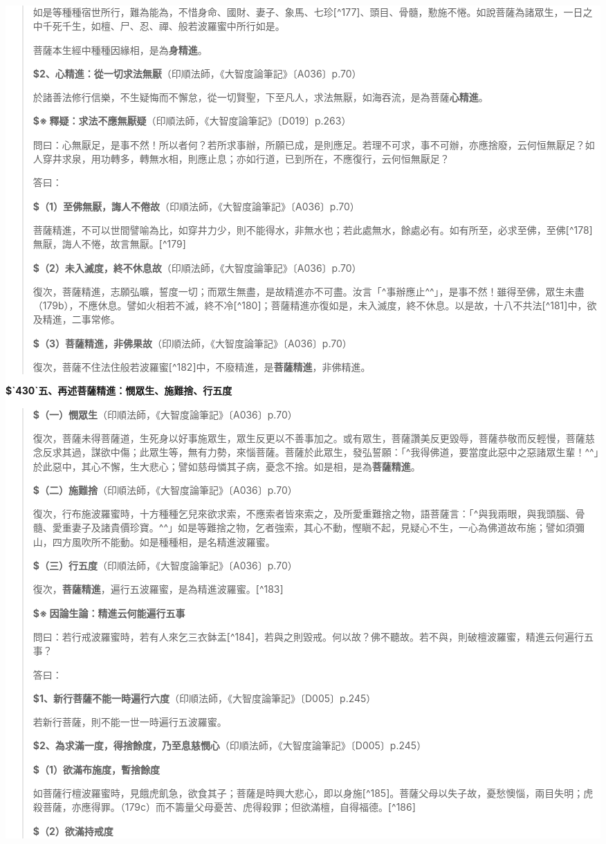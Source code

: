 >
> 如是等種種宿世所行，難為能為，不惜身命、國財、妻子、象馬、七珍[^177]、頭目、骨髓，懃施不惓。如說菩薩為諸眾生，一日之中千死千生，如檀、尸、忍、禪、般若波羅蜜中所行如是。
>
> 菩薩本生經中種種因緣相，是為**身精進**。
>
> **\$2、心精進：從一切求法無厭**（印順法師，《大智度論筆記》〔A036〕p.70）
>
> 於諸善法修行信樂，不生疑悔而不懈怠，從一切賢聖，下至凡人，求法無厭，如海吞流，是為菩薩**心精進**。
>
> **\$※
> 釋疑：求法不應無厭疑**（印順法師，《大智度論筆記》〔D019〕p.263）
>
> 問曰：心無厭足，是事不然！所以者何？若所求事辦，所願已成，是則應足。若理不可求，事不可辦，亦應捨廢，云何恒無厭足？如人穿井求泉，用功轉多，轉無水相，則應止息；亦如行道，已到所在，不應復行，云何恒無厭足？
>
> 答曰：
>
> **\$（1）至佛無厭，誨人不倦故**（印順法師，《大智度論筆記》〔A036〕p.70）
>
> 菩薩精進，不可以世間譬喻為比，如穿井力少，則不能得水，非無水也；若此處無水，餘處必有。如有所至，必求至佛，至佛[^178]無厭，誨人不惓，故言無厭。[^179]
>
> **\$（2）未入滅度，終不休息故**（印順法師，《大智度論筆記》〔A036〕p.70）
>
> 復次，菩薩精進，志願弘曠，誓度一切；而眾生無盡，是故精進亦不可盡。汝言「\^事辦應止\^\^」，是事不然！雖得至佛，眾生未盡（179b），不應休息。譬如火相若不滅，終不冷[^180]；菩薩精進亦復如是，未入滅度，終不休息。以是故，十八不共法[^181]中，欲及精進，二事常修。
>
> **\$（3）菩薩精進，非佛果故**（印順法師，《大智度論筆記》〔A036〕p.70）
>
> 復次，菩薩不住法住般若波羅蜜[^182]中，不廢精進，是**菩薩精進**，非佛精進。

**\$\`430\`五、再述菩薩精進：憫眾生、施難捨、行五度**

> **\$（一）憫眾生**（印順法師，《大智度論筆記》〔A036〕p.70）
>
> 復次，菩薩未得菩薩道，生死身以好事施眾生，眾生反更以不善事加之。或有眾生，菩薩讚美反更毀辱，菩薩恭敬而反輕慢，菩薩慈念反求其過，謀欲中傷；此眾生等，無有力勢，來惱菩薩。菩薩於此眾生，發弘誓願：「\^我得佛道，要當度此惡中之惡諸眾生輩！\^\^」於此惡中，其心不懈，生大悲心；譬如慈母憐其子病，憂念不捨。如是相，是為**菩薩精進**。
>
> **\$（二）施難捨**（印順法師，《大智度論筆記》〔A036〕p.70）
>
> 復次，行布施波羅蜜時，十方種種乞兒來欲求索，不應索者皆來索之，及所愛重難捨之物，語菩薩言：「\^與我兩眼，與我頭腦、骨髓、愛重妻子及諸貴價珍寶。\^\^」如是等難捨之物，乞者強索，其心不動，慳瞋不起，見疑心不生，一心為佛道故布施；譬如須彌山，四方風吹所不能動。如是種種相，是名精進波羅蜜。
>
> **\$（三）行五度**（印順法師，《大智度論筆記》〔A036〕p.70）
>
> 復次，**菩薩精進**，遍行五波羅蜜，是為精進波羅蜜。[^183]
>
> **\$※ 因論生論：精進云何能遍行五事**
>
> 問曰：若行戒波羅蜜時，若有人來乞三衣鉢盂[^184]，若與之則毀戒。何以故？佛不聽故。若不與，則破檀波羅蜜，精進云何遍行五事？
>
> 答曰：
>
> **\$1、新行菩薩不能一時遍行六度**（印順法師，《大智度論筆記》〔D005〕p.245）
>
> 若新行菩薩，則不能一世一時遍行五波羅蜜。
>
> **\$2、為求滿一度，得捨餘度，乃至息慈憫心**（印順法師，《大智度論筆記》〔D005〕p.245）
>
> **\$（1）欲滿布施度，暫捨餘度**
>
> 如菩薩行檀波羅蜜時，見餓虎飢急，欲食其子；菩薩是時興大悲心，即以身施[^185]。菩薩父母以失子故，憂愁懊惱，兩目失明；虎殺菩薩，亦應得罪。（179c）而不籌量父母憂苦、虎得殺罪；但欲滿檀，自得福德。[^186]
>
> **\$（2）欲滿持戒度**

[^1]: 參見《大智度論》卷30：「\^凡得勝法非無因緣，皆從精進生。精進有二相：一、能進生諸善法，二、能除諸惡法。復有三相：一、欲造事，二、精進作，三、不休息。復有四相：已生惡法斷之令滅，未生惡法能令不生，未生善法能令發生，已生善法能令增長------如是等名精進相。\^\^」（大正25，281b7-12）
[^2]: 惓（\^ㄐㄩㄢˋ\^\^）：危急，疲倦。《淮南子‧人間訓》："患至而後憂之，是猶病者已惓，而索良醫也。"《陽上桑》詩："挂匡須葉滿，息惓重枝陰。"（《漢語大詞典》（七），p.604）
[^3]: 以此五事為＝如是等名【宋】【元】【明】【宮】【石】。（大正25，174d，n.5）
[^4]: 《摩訶般若波羅蜜經》卷1：「\^身心精進不懈怠故，應具足毘梨耶波羅蜜。\^\^」（大正8，219a1-2）
[^5]: 參見Lamotte（1949, p.946,
[^6]: 挽（\^ㄨㄢˇ\^\^）：1.拉，牽引。（《漢語大詞典》（六），p.623）
[^7]: 蹴（\^ㄘㄨˋ\^\^）：2.踢。（《漢語大詞典》（十），p.552）
[^8]: 息＝伏【宋】【元】【明】【宮】【石】。（大正25，174d，n.9）
[^9]: 要：15.應當，必須。（《漢語大詞典》（八），p.753）
[^10]: 精進是心數法。（印順法師，《大智度論筆記》〔A059〕p.99）
[^11]: 懃（\^ㄑㄧㄣˊ\^\^）：同"勤"。1.盡心竭力。（《漢語大詞典》（七），p.745）
[^12]: 四如意足，參見《大智度論》卷48：「\^定有四種：**欲定、精進定**、心定、思惟定。制四念處中過智慧，是時定慧道得精進故，所欲如意；後得如意事辦故，名如意足。足者，名如意因緣，亦名分。\^\^」（大正25，405c15-18）
[^13]: 《大正藏》原作「善法精進**中**相」，今依《高麗藏》作「善法**中**精進相」（第14冊，532b11）。
[^14]: 精進波羅蜜：（1）為佛道故精進（凡小不得名），（2）一心不息求佛道，（3）精進為首，行餘五度，（4）不為餘事，但求佛道度眾生，（5）慈悲為首，勤行不捨，（6）實相智為首，勤行六度，（7）見三界五道苦而勤行求度，（8）勤行五度，辦諸善法。（印順法師，《大智度論筆記》〔A036〕p.69）
[^15]: 諸波羅蜜＝精進【宋】【元】【明】【宮】。（大正25，174d，n.12）
[^16]: 好施菩薩，又譯作能施菩薩、大施菩薩，其事蹟在《大智度論》卷12（大正25，151a-152a）有詳細之說明；另參見《六度集經》卷1（9經）（大正3，4a-5a）；《賢愚經》卷8（40經）（大正4，404b-409c）；《經律異相》卷9（大正53，47b-48a）；《生經》卷1（8經）（大正3，75b-76a）。
[^17]: 抒（\^ㄕㄨ\^\^）：1.舀出，汲出。（《漢語大詞典》（六），p.426）
[^18]: 但行精進不名波羅蜜。（印順法師，《大智度論筆記》〔D005〕p.245）
[^19]: 愛子＝母【宋】【元】【明】【宮】【石】。（大正25，174d，n.16）
[^20]: ┌ 一、實相無為無作，以本願大悲故，以精進力度脫一切
[^21]: 實相：無為無作如涅槃相，無一無二。（印順法師，《大智度論筆記》〔C003〕p.185）
[^22]: 觀＋（得神通力見）【宋】【宮】【石】，（得神通力以天眼見）【元】【明】。（大正25，175d，n.3）
[^23]: 各失所樂＝以失樂為苦【宋】【元】【明】【宮】【石】。（大正25，175d，n.4）
[^24]: 三界輪迴之苦：無色、色、欲天，人，畜生。（印順法師，《大智度論筆記》〔A056〕p.94）
[^25]: 貿（\^ㄇㄠˋ\^\^）：2.變換，改變。南朝梁蕭統《答晉安王書》："炎涼始貿，觸興自高。"（《漢語大詞典》（十），p.170）
[^26]: 不善心：婬欲、無明、瞋恚、愚痴、憍慢、邪慢、慳貪、嫉妒、輕躁短促、邪貪憎嫉、無慚無愧饕餐、輕慢、瞋恚曲心、心高陵虐。（印順法師，《大智度論筆記》〔A059〕p.99）
[^27]: 爍＝烙【元】【明】。（大正25，175d，n.5）
[^28]: 鷖＝鳵【宋】【宮】，＝鶩【元】【明】，＝\[矛\*鳥\]【石】。（大正25，175d，n.6）
[^29]: 隔＝翮【宋】【宮】。（大正25，175d，n.7）
[^30]: \[口\*（甚-其+庚）\]＝距【宋】【元】【明】【宮】【石】。（大正25，175d，n.8）
[^31]: （1）䩕＝鞭【宋】【元】【明】【宮】。（大正25，175d，n.9）
[^32]: 蝮（\^ㄈㄨˋ\^\^）：毒蛇名。蝮蛇。（《漢語大詞典》（八），p.930）
[^33]: 蝎＝蠍【元】【明】。（大正25，175d，n.10）
[^34]: 蚑（\^ㄑㄧˊ\^\^）：3.蟲名。蟢蛛。（《漢語大詞典》（八），p.866）
[^35]: 蚓（\^ㄧㄣˇ\^\^）：蚯蚓。（《漢語大詞典》（八），p.871）
[^36]: 蛾（\^ㄜˊ\^\^）：蛾子。《荀子‧賦》："蛹以為母，蛾以為父。"
[^37]: 蜣蜋（\^ㄑㄧㄤ
[^38]: 螻（\^ㄌㄡˊ\^\^）：螻蛄。《呂氏春秋‧應同》："黃帝之時，天先見大螾、大螻。"高誘注："螻，螻蛄。"（《漢語大詞典》（八），p.953）
[^39]: 鷖＝鶹【宋】【元】【明】【宮】，＝\[矛\*鳥\]【石】。（大正25，175d，n.11）
[^40]: 鵄（\^ㄓ\^\^）：同鴟。《玉篇．鳥部》：鴟，鳶屬。鵄，同鴟。《廣韻．脂韻》：鴟，一名鳶也。鵄亦同。（《漢語大字典》（七），p.4629）
[^41]: 騃（\^ㄞˊ\^\^）：愚，呆。顏師古注："騃，愚也。"（《漢語大詞典》（十二），p.847）
[^42]: 𤠙玃＝\[聲-耳+加\]玃【石】。（大正25，175d，n.14）
[^43]: 羆（\^ㄆㄧˊ\^\^）：羆亦是熊的一種。俗稱人熊或馬熊。郭璞注："羆似熊而黃白色，猛憨能拔樹。"（《漢語大詞典》（八），p.1046）
[^44]: 饕＝餥【石】。（大正25，175d，n.15）
[^45]: 《大正藏》原作「餐」，今依《高麗藏》作「餮」（第14冊，533b9）。
[^46]: 鷲（\^ㄐㄧㄡˋ\^\^）：1.雕的別名。（《漢語大詞典》（十二），p.1161）
[^47]: 陵（\^ㄌㄧㄥˊ\^\^）：12.暴烈。（《漢語大詞典》（十一），p.998）
[^48]: 瘧＝虐【宋】【元】【明】【宮】。（大正25，175d，n.16）
[^49]: 八大地獄：（1）活大地獄、（2）黑繩大地獄、（3）合會大地獄、（4）叫喚大地獄、（5）大叫喚大地獄、（6）熱大地獄、（7）大熱大地獄、（8）阿鼻大地獄。
[^50]: 劬＝瞿【宋】【元】【明】【宮】。（大正25，175d，n.18）
[^51]: 欲界六天，色界十一凡天，無色四天。（印順法師，《大智度論筆記》〔A056〕p.94）
[^52]: 三十三天＝忉利天【宋】【元】【明】【宮】【石】。（大正25，175d，n.19）
[^53]: （1）《大正藏》原作「何那跋羅伽」，今依《高麗經》作「阿那跋羅伽」（第14冊，533c21）。
[^54]: 得生（Puṇyaprasava）：即福生天。
[^55]: 大果（Bṛhatphala）：即廣果天。
[^56]: 歐＝嘔【宋】【元】【明】【宮】。（大正25，175d，n.22）
[^57]: 盪滌：1.清洗，清除。2.澡器。玄應《一切經音義》卷十四引漢服虔《通俗文》："澡器謂之盪滌也。"（《漢語大詞典》（七），p.1475）
[^58]: 廁（\^ㄘㄜˋ\^\^）：1.便所。（《漢語大詞典》（三），p.1251）
[^59]: 溷（\^ㄏㄨㄣˋ\^\^）：7.廁所。《釋名•釋宮室》："廁，雜也......或曰溷，言溷濁也。"2、圈，養牲畜禽獸之處。漢王充《論衡‧吉驗》："我故有娠，後產子，捐於豬溷中。"（《漢語大詞典》（六），p.13）
[^60]: 槊＝矟【宋】【元】【明】【宮】，＝梢【石】。（大正25，175d，n.26）
[^61]: 捶（\^ㄔㄨㄟˊ\^\^）：1.用棍棒或拳頭等敲打。（《漢語大詞典》（六），p.667）
[^62]: 鏟＝丳【宋】【元】【明】【宮】。（大正25，175d，n.28）
[^63]: 膾（\^ㄎㄨㄞˋ\^\^）：3.細切為膾。亦泛指切割。（《漢語大詞典》（六），p.1387）
[^64]: 爴（\^ㄐㄩㄝˊ\^\^）：同"攫"。唐玄應《一切經音義》卷一："爴裂，（爴）宜作攫，九縛、居碧二反。《說文》：攫，爪持也。《淮南子》云：獸窮則攫是也。"《龍龕手鑑．爪部》："爴，俗。正合作'攫'字。"（《漢語大字典》（三），p.2036）
[^65]: 咄（\^ㄉㄨㄛ\^\^）：1.呵叱，2.指呵叱聲，3.嘆詞，表示嗟嘆。（《漢語大詞典》（三），p.313）
[^66]: 拼（\^ㄆㄥ\^\^）：拼彈。木工彈墨繩打直線。玄應《一切經音義》卷十四"拼地"引漢仲長統《昌言》："繩墨得拼彈。"引申為糾正，抨擊。（《漢語大詞典》（六），p.587）
[^67]: 《一切經音義》卷46：「\^**拼度**（古文\[革\*平\]鞞二形同，補耕反，拼謂振繩墨也）。\^\^」（大正54，613a9）
[^68]: 煞（\^ㄕㄚ\^\^）：1.殺死，弄死。《鶡冠子‧備知》："比干、子胥好忠諫，而不知其主之煞之也。"2.損傷，殺傷。漢陸賈《新語‧明誡》："十有二月李梅實，十月殞霜不煞菽，言寒暑之氣失其節也。"（《漢語大詞典》（七），p.210）
[^69]: 煞之＝教人【宋】【元】【明】【宮】【石】。（大正25，176d，n.1）
[^70]: 斫（\^ㄓㄨㄛˊ\^\^）：1.亦即斧刃。2.用刀斧等砍或削。（《漢語大詞典》（六），p.1057）
[^71]: 却：同「卻」。《玉篇‧卩部》："卻，俗做却。"按：古籍中多作「卻」，今「却」字通行。（《漢語大字典》（一），p.313）
[^72]: 揣＝剸【宋】【元】【明】【宮】。（大正25，176d，n.3）
[^73]: 臠（\^ㄌㄨㄢˊ\^\^）：2.謂把魚、肉切成塊。3.碎割。
[^74]: 無義＝綺【宋】【元】【明】【宮】【石】。（大正25，176d，n.5）
[^75]: 姧：同"姦"。《玉篇．女部》："姦，姦邪也。姧，同上，俗。"（《漢語大字典》（二），p.1048）姦（\^ㄐㄧㄢ\^\^）：1.奸邪，罪惡。《書‧堯典》："克諧以孝，烝烝乂，不格姦。"
[^76]: 參見Lamotte（1949, p.958,
[^77]: 六駮＝獸名。亦省稱" 駮 "。
[^78]: 鳥＝象【宋】【元】【明】【宮】【石】。（大正25，176d，n.7）
[^79]: 鶉（\^ㄊㄨㄢˊ\^\^）：即雕。《詩‧小雅‧四月》："匪鶉匪鳶，翰飛戾天。"毛傳："鶉，鵰也。鵰鳶，貪殘之鳥也。"（《漢語大詞典》（十二），p.1127）
[^80]: 齩（\^ㄧㄠˇ\^\^）：同「咬」，上下牙用力壓碎或夾住東西。《集韻‧巧韻》："齩，《說文》：'齧骨也。'亦作咬。"（《漢語大字典》（七），p.4793）
[^81]: 嚙䶩＝齧䶩【宋】【元】【明】【宮】。（大正25，176d，n.8）
[^82]: 掣（\^ㄔㄜˋ\^\^）：1.牽曳，牽引。4.拔，抽。（《漢語大詞典》（六），p.634）
[^83]: 轢（\^ㄌㄧˋ\^\^）：1.車輪輾軋。《文選‧張衡〈西京賦〉》："當足見蹍，值輪被轢。"薛綜注："足所蹈為碾，車所加為轢。"（《漢語大詞典》（九），p.1338）
[^84]: 笮＝迮【石】。（大正25，176d，n.9）
[^85]: 桃＝萄【宋】【元】【明】【宮】，＝陶【石】。（大正25，176d，n.10）
[^86]: 蹂（\^ㄖㄡˊ\^\^）：2.踐踏。《漢書‧揚雄傳下》："蹂屍輿廝，係累老弱。"顏師古注："言已死則蹂踐其屍，破傷者則輿之而行也。"（《漢語大詞典》（十），p.526）
[^87]: 𧂐（\^ㄗˋ\^\^）：1.草名。2.積，積聚。3.草積，薪。（《漢語大字典》（五），p.3326）
[^88]: 鳥＝象【宋】【元】【明】【宮】【石】。（大正25，176d，n.9）
[^89]: 為＝受【宋】【元】【明】【宮】。（大正25，176d，n.14）
[^90]: 壓＝押【宋】【元】【明】【宮】【石】。（大正25，176d，n.15）
[^91]: 赤＝赭【宋】【元】【明】【宮】【石】。（大正25，176d，n.16）
[^92]: （大將軍）＋小【宋】【元】【明】。（大正25，176d，n.17）
[^93]: 見：15.用在動詞前面表示被動。相當於被，受到。《孟子‧梁惠王上》："百姓之不見保，為不用恩焉。"17.用在動詞前面，稱代自己。《晉書‧愍懷太子遹傳》："父母至親，實不相疑，事理如此，實為見誣。"（《漢語大詞典》（十），p.311）
[^94]: 「小見放捨，小見憐愍」：稍為放過，稍為憐愍。也就是「請放過我，請憐愍我」的意思。
[^95]: 剉＝刺【宋】【元】【明】【宮】【石】。（大正25，176d，n.18）
[^96]: 壓＝庘【石】。（大正25，176d，n.19）
[^97]: 以＝已【宋】【元】【明】【宮】【石】。（大正25，176d，n.21）
[^98]: 嘷＝號【宋】【元】【明】【宮】。（大正25，176d，n.22）
[^99]: 㪷秤＝斗秤【宋】【元】【宮】，＝斗稱【明】【石】。（大正25，176d，n.23）
[^100]: 譎＝決【宋】【宮】，〔譎〕－【石】。（大正25，176d，n.25）
[^101]: 囹圄（\^ㄌㄧㄥˊ
[^102]: 鑊（\^ㄏㄨㄛˋ\^\^）：1.無足鼎。古時煮肉及魚、臘之器。2.古時亦用以為烹人的刑器。3、鍋子。（《漢語大詞典》（十一），p.1417）
[^103]: 醎（\^ㄒㄧㄢˊ\^\^）：同鹹。1、像鹽那樣的味道。《玉篇．酉部》"醎，俗鹹字。"2、同"澭"。鹹水。明焦竑《俗書刊誤．俗用雜字》："鹹水曰澭，又作醎。"（《漢語大字典》（六），p.3589）
[^104]: 屎＝灰【元】【明】【宮】【石】。（大正25，176d，n.28）
[^105]: 濃＝膿【元】【明】。（大正25，176d，n.30）
[^106]: 炙＝燂【宋】【元】【明】【宮】，＝爛【石】。（大正25，176d，n.33）
[^107]: 佛圖：即佛塔。《大智度論》卷11：「\^阿輸伽王一日作八萬佛圖。\^\^」（大正25，144a12-13）
[^108]: 椎椎＝槌槌【宋】【元】【明】【宮】。（大正25，176d，n.35）
[^109]: 挓＝𢇠【宋】【宮】，＝磔【元】【明】。（大正25，176d，n.36）
[^110]: 掣（\^ㄔㄜˋ\^\^）：1.牽曳，牽引。（《漢語大詞典》（六），p.634）
[^111]: 挽＝梚【宋】。（大正25，176d，n.37）
[^112]: 應（\^ㄧㄥˋ\^\^）手：隨手，順手。（《漢語大詞典》（七），p.750）
[^113]: 八炎火地獄，似即阿鼻之別相。（印順法師，《大智度論筆記》〔A056〕p.94）
[^114]: 踰（\^ㄩˊ\^\^）：亦作「逾」。2.超過，勝過。（《漢語大詞典》（十），p.521）
[^115]: 杙杙＝弋弋【宋】【元】【明】【宮】。（大正25，176d，n.43）
[^116]: 鉗（\^ㄑㄧㄢˊ\^\^）：1.古刑具。束頸的鐵圈。《舊唐書‧刑法志》："又繫囚之具，有枷、杻、鉗、鎖，皆有長短廣狹之制。"（《漢語大詞典》（十一），p.1225）
[^117]: 迷悶：1.昏迷，神志不清。（《漢語大詞典》（十），p.820）
[^118]: 委頓＝萎熟【宋】【宮】【石】，＝萎頓【元】【明】。（大正25，176d，n.44）
[^119]: 狂逸：1.亂奔。《南史‧臧盾傳》："南越所獻馴象，忽於眾中狂逸，眾皆駭散。"（《漢語大詞典》（五），p.19）
[^120]: **唐突**：1.橫衝直撞，亂闖。（《漢語大詞典》（三），p.368）未找到頁次
[^121]: 顛匐＝蹎仆【宋】【宮】，＝顛仆【元】【明】。（大正25，176d，n.46）
[^122]: 法＋（實言非實非實言實）【宋】【元】【明】【宮】【石】。（大正25，176d，n.48）
[^123]: 橛（\^ㄐㄩㄝˊ\^\^）：1.木橛子，短木樁。（《漢語大詞典》（四），p.1308）
[^124]: 阿＝呵【宋】【元】【明】【宮】。（大正25，176d，n.51）
[^125]: 戰＝顫【宋】【元】【明】【宮】。（大正25，177d，n.1）
[^126]: 排＝推【宋】【元】【明】【宮】。（大正25，177d，n.6）
[^127]: 烏＝鳥【宋】【元】【明】【宮】【石】。（大正25，177d，n.10）
[^128]: 撥徹＝發撤【元】【明】。（大正25，177d，n.13）
[^129]: 者＝中【宋】【元】【明】【宮】【石】。（大正25，177d，n.15）
[^130]: 林＝樹【宋】【元】【明】【宮】。（大正25，177d，n.17）
[^131]: 排＝推【宋】【元】【明】。（大正25，177d，n.20）
[^132]: 腹＝焦【宋】【元】【明】【宮】。（大正25，177d，n.22）
[^133]: 參見圓暉述，《俱舍論頌疏論本》：「\^復有餘八寒捺落迦：一、頞部陀（此云皰寒風逼身。故生皰也），二、尼刺部陀（此云皰裂），三、頞哳吒，四、臛臛婆，五、虎虎婆（此三忍寒聲也），六、嗢鉢羅（此云青蓮華，寒逼身青故也），七、鉢特摩（此云紅蓮華，身寒赤色，似紅蓮華故也），八、摩訶鉢特摩（此云大紅蓮華，寒之更甚，身色彌紅也）。論云：此中有情，嚴寒所逼，隨身聲色變，以立其名。（解云：初二地獄，隨身變立名，次三隨聲立名，後三隨色變立名也）\^\^（大正41，881a1-7）
[^134]: 寒月：2.寒冷的月令，指冬天。（《漢語大詞典》（三），p.1544）
[^135]: 頞＝阿【宋】【元】【明】【宮】【石】。（大正25，177d，n.24）
[^136]: （多有......處）十八字＝（時有間暫得休息尼羅浮陀無間無休息時）十七字【宋】【元】【明】【宮】【石】。（大正25，177d，n.25）
[^137]: 罅（\^ㄒㄧㄚˋ\^\^）：2.裂縫，縫隙，3.間隙。（《漢語大詞典》（八），p.1078）
[^138]: 呵＝阿【明】。（大正25，177d，n.26）
[^139]: 戰＝顫【宋】【元】【明】【宮】。（大正25，177d，n.27）
[^140]: （1）浹＝㳌【石】。（大正25，177d，n.28）
